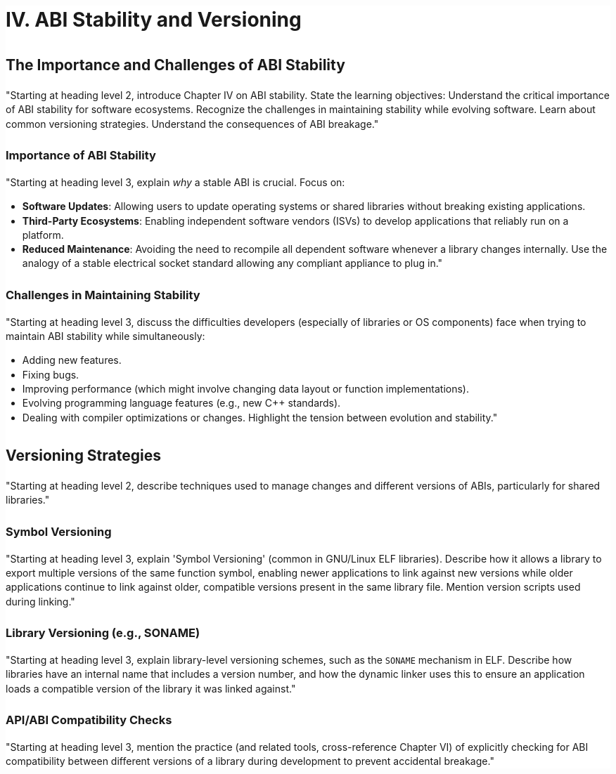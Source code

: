 # IV. ABI Stability and Versioning

## The Importance and Challenges of ABI Stability
"<prompt>Starting at heading level 2, introduce Chapter IV on ABI stability. State the learning objectives: Understand the critical importance of ABI stability for software ecosystems. Recognize the challenges in maintaining stability while evolving software. Learn about common versioning strategies. Understand the consequences of ABI breakage.</prompt>"
### Importance of ABI Stability
"<prompt>Starting at heading level 3, explain *why* a stable ABI is crucial. Focus on:
*   **Software Updates**: Allowing users to update operating systems or shared libraries without breaking existing applications.
*   **Third-Party Ecosystems**: Enabling independent software vendors (ISVs) to develop applications that reliably run on a platform.
*   **Reduced Maintenance**: Avoiding the need to recompile all dependent software whenever a library changes internally.
Use the analogy of a stable electrical socket standard allowing any compliant appliance to plug in.</prompt>"
### Challenges in Maintaining Stability
"<prompt>Starting at heading level 3, discuss the difficulties developers (especially of libraries or OS components) face when trying to maintain ABI stability while simultaneously:
*   Adding new features.
*   Fixing bugs.
*   Improving performance (which might involve changing data layout or function implementations).
*   Evolving programming language features (e.g., new C++ standards).
*   Dealing with compiler optimizations or changes.
Highlight the tension between evolution and stability.</prompt>"

## Versioning Strategies
"<prompt>Starting at heading level 2, describe techniques used to manage changes and different versions of ABIs, particularly for shared libraries.</prompt>"
### Symbol Versioning
"<prompt>Starting at heading level 3, explain 'Symbol Versioning' (common in GNU/Linux ELF libraries). Describe how it allows a library to export multiple versions of the same function symbol, enabling newer applications to link against new versions while older applications continue to link against older, compatible versions present in the same library file. Mention version scripts used during linking.</prompt>"
### Library Versioning (e.g., SONAME)
"<prompt>Starting at heading level 3, explain library-level versioning schemes, such as the `SONAME` mechanism in ELF. Describe how libraries have an internal name that includes a version number, and how the dynamic linker uses this to ensure an application loads a compatible version of the library it was linked against.</prompt>"
### API/ABI Compatibility Checks
"<prompt>Starting at heading level 3, mention the practice (and related tools, cross-reference Chapter VI) of explicitly checking for ABI compatibility between different versions of a library during development to prevent accidental breakage.</prompt>"

